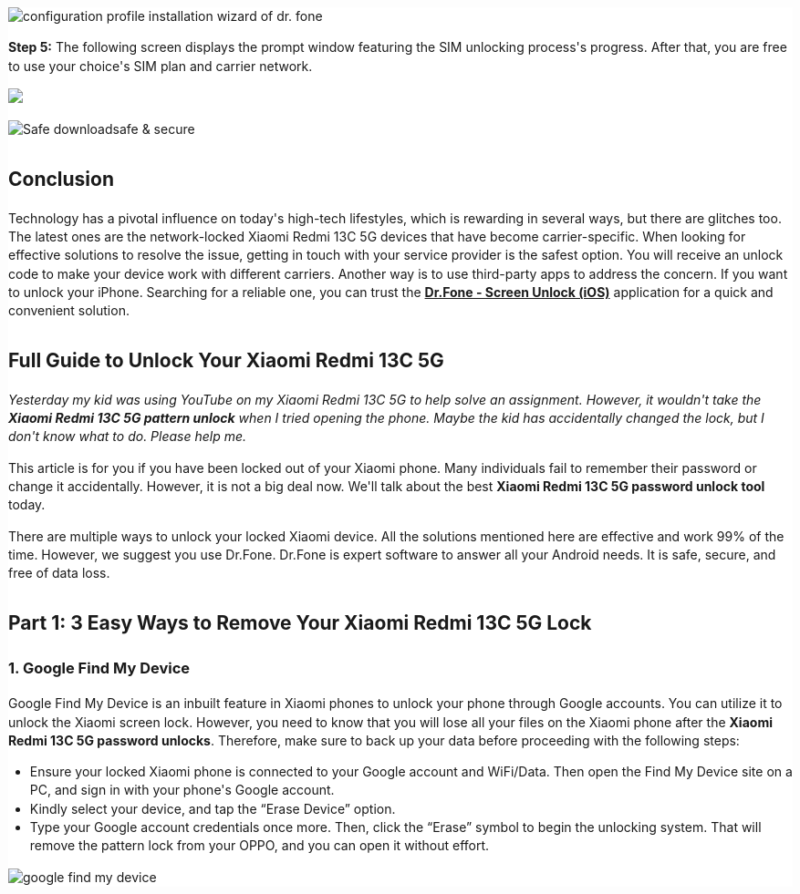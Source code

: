 ![configuration profile installation wizard of dr. fone](https://images.wondershare.com/drfone/guide/remove-iphone-sim-5.png)

**Step 5:** The following screen displays the prompt window featuring the SIM unlocking process's progress. After that, you are free to use your choice's SIM plan and carrier network.

![](https://images.wondershare.com/drfone/guide/remove-iphone-sim-6.png)

![Safe download](https://images.wondershare.com/drfone/article/2022/05/security.svg)safe & secure

## Conclusion

Technology has a pivotal influence on today's high-tech lifestyles, which is rewarding in several ways, but there are glitches too. The latest ones are the network-locked Xiaomi Redmi 13C 5G devices that have become carrier-specific. When looking for effective solutions to resolve the issue, getting in touch with your service provider is the safest option. You will receive an unlock code to make your device work with different carriers. Another way is to use third-party apps to address the concern. If you want to unlock your iPhone. Searching for a reliable one, you can trust the [**Dr.Fone - Screen Unlock (iOS)**](https://tools.techidaily.com/wondershare/drfone/iphone-unlock/) application for a quick and convenient solution.

## Full Guide to Unlock Your Xiaomi Redmi 13C 5G

_Yesterday my kid was using YouTube on my Xiaomi Redmi 13C 5G to help solve an assignment. However, it wouldn't take the **Xiaomi Redmi 13C 5G pattern unlock** when I tried opening the phone. Maybe the kid has accidentally changed the lock, but I don't know what to do. Please help me._

This article is for you if you have been locked out of your Xiaomi phone. Many individuals fail to remember their password or change it accidentally. However, it is not a big deal now. We'll talk about the best **Xiaomi Redmi 13C 5G password unlock tool** today.

There are multiple ways to unlock your locked Xiaomi device. All the solutions mentioned here are effective and work 99% of the time. However, we suggest you use Dr.Fone. Dr.Fone is expert software to answer all your Android needs. It is safe, secure, and free of data loss.

## Part 1: 3 Easy Ways to Remove Your Xiaomi Redmi 13C 5G Lock

### 1\. Google Find My Device

Google Find My Device is an inbuilt feature in Xiaomi phones to unlock your phone through Google accounts. You can utilize it to unlock the Xiaomi screen lock. However, you need to know that you will lose all your files on the Xiaomi phone after the **Xiaomi Redmi 13C 5G password unlocks**. Therefore, make sure to back up your data before proceeding with the following steps:

- Ensure your locked Xiaomi phone is connected to your Google account and WiFi/Data. Then open the Find My Device site on a PC, and sign in with your phone's Google account.
- Kindly select your device, and tap the “Erase Device” option.
- Type your Google account credentials once more. Then, click the “Erase” symbol to begin the unlocking system. That will remove the pattern lock from your OPPO, and you can open it without effort.

![google find my device](https://images.wondershare.com/drfone/article/2022/09/oppo-a3s-password-unlock-1.jpg)
